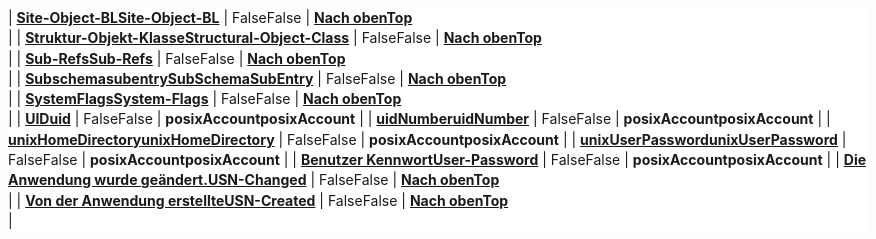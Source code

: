 | [<span data-ttu-id="39574-394">**Site-Object-BL**</span><span class="sxs-lookup"><span data-stu-id="39574-394">**Site-Object-BL**</span></span>](a-siteobjectbl.md)                                    | <span data-ttu-id="39574-395">False</span><span class="sxs-lookup"><span data-stu-id="39574-395">False</span></span>     | [<span data-ttu-id="39574-396">**Nach oben**</span><span class="sxs-lookup"><span data-stu-id="39574-396">**Top**</span></span>](c-top.md)<br/>                  |
| [<span data-ttu-id="39574-397">**Struktur-Objekt-Klasse**</span><span class="sxs-lookup"><span data-stu-id="39574-397">**Structural-Object-Class**</span></span>](a-structuralobjectclass.md)                  | <span data-ttu-id="39574-398">False</span><span class="sxs-lookup"><span data-stu-id="39574-398">False</span></span>     | [<span data-ttu-id="39574-399">**Nach oben**</span><span class="sxs-lookup"><span data-stu-id="39574-399">**Top**</span></span>](c-top.md)<br/>                  |
| [<span data-ttu-id="39574-400">**Sub-Refs**</span><span class="sxs-lookup"><span data-stu-id="39574-400">**Sub-Refs**</span></span>](a-subrefs.md)                                               | <span data-ttu-id="39574-401">False</span><span class="sxs-lookup"><span data-stu-id="39574-401">False</span></span>     | [<span data-ttu-id="39574-402">**Nach oben**</span><span class="sxs-lookup"><span data-stu-id="39574-402">**Top**</span></span>](c-top.md)<br/>                  |
| [<span data-ttu-id="39574-403">**Subschemasubentry**</span><span class="sxs-lookup"><span data-stu-id="39574-403">**SubSchemaSubEntry**</span></span>](a-subschemasubentry.md)                            | <span data-ttu-id="39574-404">False</span><span class="sxs-lookup"><span data-stu-id="39574-404">False</span></span>     | [<span data-ttu-id="39574-405">**Nach oben**</span><span class="sxs-lookup"><span data-stu-id="39574-405">**Top**</span></span>](c-top.md)<br/>                  |
| [<span data-ttu-id="39574-406">**SystemFlags**</span><span class="sxs-lookup"><span data-stu-id="39574-406">**System-Flags**</span></span>](a-systemflags.md)                                       | <span data-ttu-id="39574-407">False</span><span class="sxs-lookup"><span data-stu-id="39574-407">False</span></span>     | [<span data-ttu-id="39574-408">**Nach oben**</span><span class="sxs-lookup"><span data-stu-id="39574-408">**Top**</span></span>](c-top.md)<br/>                  |
| [<span data-ttu-id="39574-409">**UID**</span><span class="sxs-lookup"><span data-stu-id="39574-409">**uid**</span></span>](a-uid.md)                                                        | <span data-ttu-id="39574-410">False</span><span class="sxs-lookup"><span data-stu-id="39574-410">False</span></span>     | <span data-ttu-id="39574-411">**posixAccount**</span><span class="sxs-lookup"><span data-stu-id="39574-411">**posixAccount**</span></span>                                 |
| [<span data-ttu-id="39574-412">**uidNumber**</span><span class="sxs-lookup"><span data-stu-id="39574-412">**uidNumber**</span></span>](a-uidnumber.md)                                            | <span data-ttu-id="39574-413">False</span><span class="sxs-lookup"><span data-stu-id="39574-413">False</span></span>     | <span data-ttu-id="39574-414">**posixAccount**</span><span class="sxs-lookup"><span data-stu-id="39574-414">**posixAccount**</span></span>                                 |
| [<span data-ttu-id="39574-415">**unixHomeDirectory**</span><span class="sxs-lookup"><span data-stu-id="39574-415">**unixHomeDirectory**</span></span>](a-unixhomedirectory.md)                            | <span data-ttu-id="39574-416">False</span><span class="sxs-lookup"><span data-stu-id="39574-416">False</span></span>     | <span data-ttu-id="39574-417">**posixAccount**</span><span class="sxs-lookup"><span data-stu-id="39574-417">**posixAccount**</span></span>                                 |
| [<span data-ttu-id="39574-418">**unixUserPassword**</span><span class="sxs-lookup"><span data-stu-id="39574-418">**unixUserPassword**</span></span>](a-unixuserpassword.md)                              | <span data-ttu-id="39574-419">False</span><span class="sxs-lookup"><span data-stu-id="39574-419">False</span></span>     | <span data-ttu-id="39574-420">**posixAccount**</span><span class="sxs-lookup"><span data-stu-id="39574-420">**posixAccount**</span></span>                                 |
| [<span data-ttu-id="39574-421">**Benutzer Kennwort**</span><span class="sxs-lookup"><span data-stu-id="39574-421">**User-Password**</span></span>](a-userpassword.md)                                     | <span data-ttu-id="39574-422">False</span><span class="sxs-lookup"><span data-stu-id="39574-422">False</span></span>     | <span data-ttu-id="39574-423">**posixAccount**</span><span class="sxs-lookup"><span data-stu-id="39574-423">**posixAccount**</span></span>                                 |
| [<span data-ttu-id="39574-424">**Die Anwendung wurde geändert.**</span><span class="sxs-lookup"><span data-stu-id="39574-424">**USN-Changed**</span></span>](a-usnchanged.md)                                         | <span data-ttu-id="39574-425">False</span><span class="sxs-lookup"><span data-stu-id="39574-425">False</span></span>     | [<span data-ttu-id="39574-426">**Nach oben**</span><span class="sxs-lookup"><span data-stu-id="39574-426">**Top**</span></span>](c-top.md)<br/>                  |
| [<span data-ttu-id="39574-427">**Von der Anwendung erstellte**</span><span class="sxs-lookup"><span data-stu-id="39574-427">**USN-Created**</span></span>](a-usncreated.md)                                         | <span data-ttu-id="39574-428">False</span><span class="sxs-lookup"><span data-stu-id="39574-428">False</span></span>     | [<span data-ttu-id="39574-429">**Nach oben**</span><span class="sxs-lookup"><span data-stu-id="39574-429">**Top**</span></span>](c-top.md)<br/>                  |
